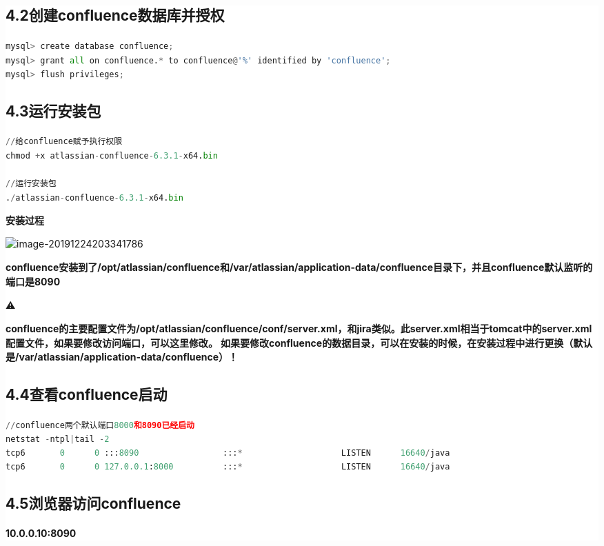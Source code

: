 

## 4.2创建confluence数据库并授权

```python
mysql> create database confluence;
mysql> grant all on confluence.* to confluence@'%' identified by 'confluence';
mysql> flush privileges;
```



## 4.3运行安装包

```python
//给confluence赋予执行权限
chmod +x atlassian-confluence-6.3.1-x64.bin

//运行安装包
./atlassian-confluence-6.3.1-x64.bin
```

**安装过程**

![image-20191224203341786](https://gitee.com/pptfz/picgo-images/raw/master/img/image-20191224203341786.png)



**confluence安装到了/opt/atlassian/confluence和/var/atlassian/application-data/confluence目录下，并且confluence默认监听的端口是8090**



⚠️

**confluence的主要配置文件为/opt/atlassian/confluence/conf/server.xml，和jira类似。此server.xml相当于tomcat中的server.xml配置文件，如果要修改访问端口，可以这里修改。**
**如果要修改confluence的数据目录，可以在安装的时候，在安装过程中进行更换（默认是/var/atlassian/application-data/confluence）！**



## 4.4查看confluence启动

```python
//confluence两个默认端口8000和8090已经启动
netstat -ntpl|tail -2
tcp6       0      0 :::8090                 :::*                    LISTEN      16640/java          
tcp6       0      0 127.0.0.1:8000          :::*                    LISTEN      16640/java          

```



## 4.5浏览器访问confluence

**10.0.0.10:8090**
